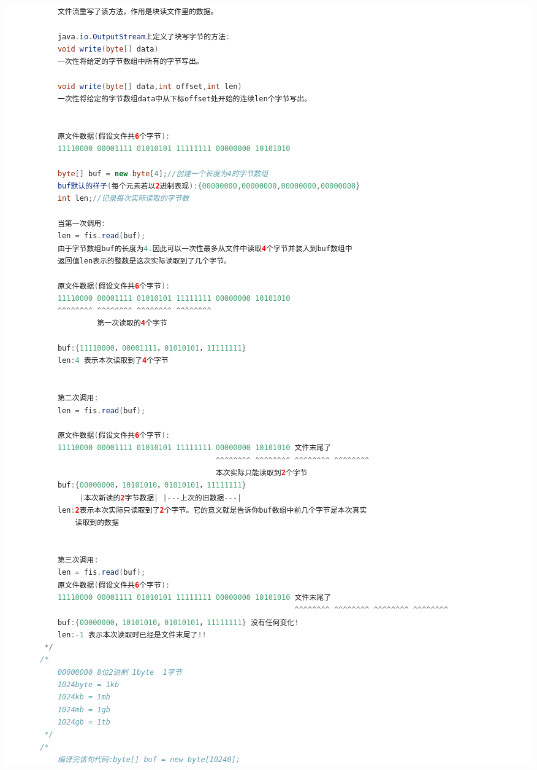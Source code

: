 ```java
            文件流重写了该方法，作用是块读文件里的数据。

            java.io.OutputStream上定义了块写字节的方法:
            void write(byte[] data)
            一次性将给定的字节数组中所有的字节写出。

            void write(byte[] data,int offset,int len)
            一次性将给定的字节数组data中从下标offset处开始的连续len个字节写出。


            原文件数据(假设文件共6个字节):
            11110000 00001111 01010101 11111111 00000000 10101010

            byte[] buf = new byte[4];//创建一个长度为4的字节数组
            buf默认的样子(每个元素若以2进制表现):{00000000,00000000,00000000,00000000}
            int len;//记录每次实际读取的字节数

            当第一次调用:
            len = fis.read(buf);
            由于字节数组buf的长度为4.因此可以一次性最多从文件中读取4个字节并装入到buf数组中
            返回值len表示的整数是这次实际读取到了几个字节。

            原文件数据(假设文件共6个字节):
            11110000 00001111 01010101 11111111 00000000 10101010
            ^^^^^^^^ ^^^^^^^^ ^^^^^^^^ ^^^^^^^^
                     第一次读取的4个字节

            buf:{11110000，00001111，01010101，11111111}
            len:4 表示本次读取到了4个字节


            第二次调用:
            len = fis.read(buf);

            原文件数据(假设文件共6个字节):
            11110000 00001111 01010101 11111111 00000000 10101010 文件末尾了
                                                ^^^^^^^^ ^^^^^^^^ ^^^^^^^^ ^^^^^^^^
                                                本次实际只能读取到2个字节
            buf:{00000000，10101010，01010101，11111111}
                 |本次新读的2字节数据| |---上次的旧数据---|
            len:2表示本次实际只读取到了2个字节。它的意义就是告诉你buf数组中前几个字节是本次真实
                读取到的数据


            第三次调用:
            len = fis.read(buf);
            原文件数据(假设文件共6个字节):
            11110000 00001111 01010101 11111111 00000000 10101010 文件末尾了
                                                                  ^^^^^^^^ ^^^^^^^^ ^^^^^^^^ ^^^^^^^^
            buf:{00000000，10101010，01010101，11111111} 没有任何变化!
            len:-1 表示本次读取时已经是文件末尾了!!
         */
        /*
            00000000 8位2进制 1byte  1字节
            1024byte = 1kb
            1024kb = 1mb
            1024mb = 1gb
            1024gb = 1tb
         */
        /*
            编译完该句代码:byte[] buf = new byte[10240];

```